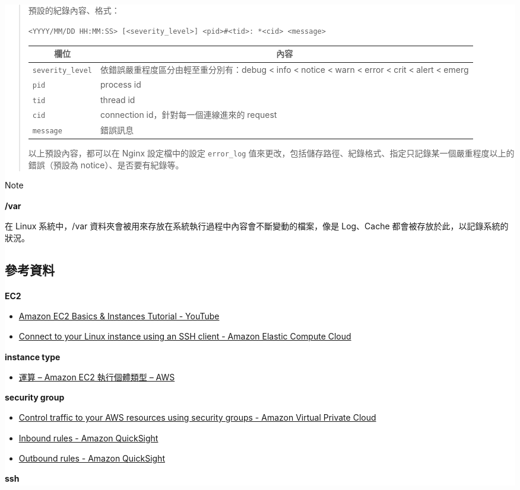 >    預設的紀錄內容、格式：
>
>    ```
>    <YYYY/MM/DD HH:MM:SS> [<severity_level>] <pid>#<tid>: *<cid> <message>
>    ```
>
>    | 欄位             | 內容                                                                                          |
>    | ---------------- | --------------------------------------------------------------------------------------------- |
>    | `severity_level` | 依錯誤嚴重程度區分由輕至重分別有：debug < info < notice < warn < error < crit < alert < emerg |
>    | `pid`            | process id                                                                                    |
>    | `tid`            | thread id                                                                                     |
>    | `cid`            | connection id，針對每一個連線進來的 request                                                   |
>    | `message`        | 錯誤訊息                                                                                      |
>
>    以上預設內容，都可以在 Nginx 設定檔中的設定 `error_log` 值來更改，包括儲存路徑、紀錄格式、指定只記錄某一個嚴重程度以上的錯誤（預設為 notice）、是否要有紀錄等。

> [!NOTE]
>
> **/var**
>
> 在 Linux 系統中，/var 資料夾會被用來存放在系統執行過程中內容會不斷變動的檔案，像是 Log、Cache 都會被存放於此，以記錄系統的狀況。

## 參考資料

**EC2**

- [Amazon EC2 Basics &amp; Instances Tutorial - YouTube](https://www.youtube.com/watch?v=iHX-jtKIVNA)

- [Connect to your Linux instance using an SSH client - Amazon Elastic Compute Cloud](https://docs.aws.amazon.com/AWSEC2/latest/UserGuide/connect-linux-inst-ssh.html)

**instance type**

- [運算 – Amazon EC2 執行個體類型 – AWS](https://aws.amazon.com/ec2/instance-types/?nc1=h_ls)

**security group**

- [Control traffic to your AWS resources using security groups - Amazon Virtual Private Cloud](https://docs.aws.amazon.com/vpc/latest/userguide/vpc-security-groups.html)

- [Inbound rules - Amazon QuickSight](https://docs.aws.amazon.com/quicksight/latest/user/vpc-inbound-rules.html)

- [Outbound rules - Amazon QuickSight](https://docs.aws.amazon.com/quicksight/latest/user/vpc-outbound-rules.html)

**ssh**
